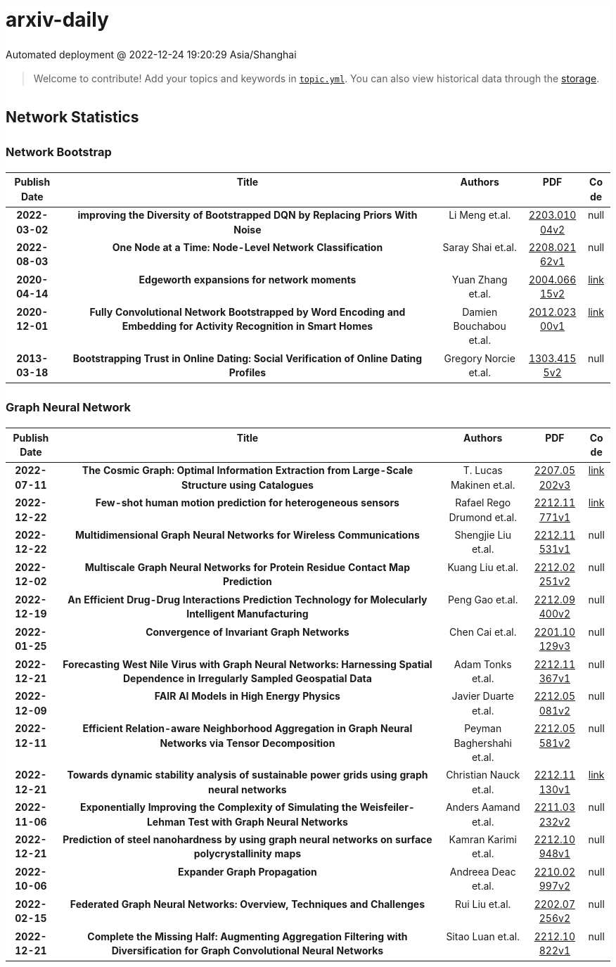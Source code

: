 # arxiv-daily
 Automated deployment @ 2022-12-24 19:20:29 Asia/Shanghai
> Welcome to contribute! Add your topics and keywords in [`topic.yml`](https://github.com/gux99/arxiv-daily/blob/main/database/topic.yml).
> You can also view historical data through the [storage](https://github.com/gux99/arxiv-daily/blob/main/database/storage).

## Network Statistics

### Network Bootstrap
|Publish Date|Title|Authors|PDF|Code|
| :---: | :---: | :---: | :---: | :---: |
|**2022-03-02**|**improving the Diversity of Bootstrapped DQN by Replacing Priors With Noise**|Li Meng et.al.|[2203.01004v2](http://arxiv.org/abs/2203.01004v2)|null|
|**2022-08-03**|**One Node at a Time: Node-Level Network Classification**|Saray Shai et.al.|[2208.02162v1](http://arxiv.org/abs/2208.02162v1)|null|
|**2020-04-14**|**Edgeworth expansions for network moments**|Yuan Zhang et.al.|[2004.06615v2](http://arxiv.org/abs/2004.06615v2)|[link](https://github.com/yzhanghf/NetworkEdgeworthExpansion)|
|**2020-12-01**|**Fully Convolutional Network Bootstrapped by Word Encoding and Embedding for Activity Recognition in Smart Homes**|Damien Bouchabou et.al.|[2012.02300v1](http://arxiv.org/abs/2012.02300v1)|[link](https://github.com/dbouchabou/Fully-Convolutional-Network-Smart-Homes)|
|**2013-03-18**|**Bootstrapping Trust in Online Dating: Social Verification of Online Dating Profiles**|Gregory Norcie et.al.|[1303.4155v2](http://arxiv.org/abs/1303.4155v2)|null|

### Graph Neural Network
|Publish Date|Title|Authors|PDF|Code|
| :---: | :---: | :---: | :---: | :---: |
|**2022-07-11**|**The Cosmic Graph: Optimal Information Extraction from Large-Scale Structure using Catalogues**|T. Lucas Makinen et.al.|[2207.05202v3](http://arxiv.org/abs/2207.05202v3)|[link](https://github.com/tlmakinen/cosmicgraphs)|
|**2022-12-22**|**Few-shot human motion prediction for heterogeneous sensors**|Rafael Rego Drumond et.al.|[2212.11771v1](http://arxiv.org/abs/2212.11771v1)|[link](https://github.com/brinkl/graphhetnet)|
|**2022-12-22**|**Multidimensional Graph Neural Networks for Wireless Communications**|Shengjie Liu et.al.|[2212.11531v1](http://arxiv.org/abs/2212.11531v1)|null|
|**2022-12-02**|**Multiscale Graph Neural Networks for Protein Residue Contact Map Prediction**|Kuang Liu et.al.|[2212.02251v2](http://arxiv.org/abs/2212.02251v2)|null|
|**2022-12-19**|**An Efficient Drug-Drug Interactions Prediction Technology for Molecularly Intelligent Manufacturing**|Peng Gao et.al.|[2212.09400v2](http://arxiv.org/abs/2212.09400v2)|null|
|**2022-01-25**|**Convergence of Invariant Graph Networks**|Chen Cai et.al.|[2201.10129v3](http://arxiv.org/abs/2201.10129v3)|null|
|**2022-12-21**|**Forecasting West Nile Virus with Graph Neural Networks: Harnessing Spatial Dependence in Irregularly Sampled Geospatial Data**|Adam Tonks et.al.|[2212.11367v1](http://arxiv.org/abs/2212.11367v1)|null|
|**2022-12-09**|**FAIR AI Models in High Energy Physics**|Javier Duarte et.al.|[2212.05081v2](http://arxiv.org/abs/2212.05081v2)|null|
|**2022-12-11**|**Efficient Relation-aware Neighborhood Aggregation in Graph Neural Networks via Tensor Decomposition**|Peyman Baghershahi et.al.|[2212.05581v2](http://arxiv.org/abs/2212.05581v2)|null|
|**2022-12-21**|**Towards dynamic stability analysis of sustainable power grids using graph neural networks**|Christian Nauck et.al.|[2212.11130v1](http://arxiv.org/abs/2212.11130v1)|[link](https://github.com/pik-icone/dynamic_stability_gnn_neurips_climate_workshop)|
|**2022-11-06**|**Exponentially Improving the Complexity of Simulating the Weisfeiler-Lehman Test with Graph Neural Networks**|Anders Aamand et.al.|[2211.03232v2](http://arxiv.org/abs/2211.03232v2)|null|
|**2022-12-21**|**Prediction of steel nanohardness by using graph neural networks on surface polycrystallinity maps**|Kamran Karimi et.al.|[2212.10948v1](http://arxiv.org/abs/2212.10948v1)|null|
|**2022-10-06**|**Expander Graph Propagation**|Andreea Deac et.al.|[2210.02997v2](http://arxiv.org/abs/2210.02997v2)|null|
|**2022-02-15**|**Federated Graph Neural Networks: Overview, Techniques and Challenges**|Rui Liu et.al.|[2202.07256v2](http://arxiv.org/abs/2202.07256v2)|null|
|**2022-12-21**|**Complete the Missing Half: Augmenting Aggregation Filtering with Diversification for Graph Convolutional Neural Networks**|Sitao Luan et.al.|[2212.10822v1](http://arxiv.org/abs/2212.10822v1)|null|

